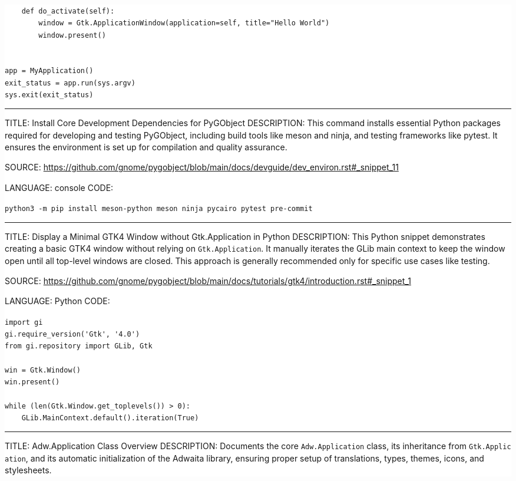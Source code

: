 ```
    def do_activate(self):
        window = Gtk.ApplicationWindow(application=self, title="Hello World")
        window.present()


app = MyApplication()
exit_status = app.run(sys.argv)
sys.exit(exit_status)
```

----------------------------------------

TITLE: Install Core Development Dependencies for PyGObject
DESCRIPTION: This command installs essential Python packages required for developing and testing PyGObject, including build tools like meson and ninja, and testing frameworks like pytest. It ensures the environment is set up for compilation and quality assurance.

SOURCE: https://github.com/gnome/pygobject/blob/main/docs/devguide/dev_environ.rst#_snippet_11

LANGUAGE: console
CODE:
```
python3 -m pip install meson-python meson ninja pycairo pytest pre-commit
```

----------------------------------------

TITLE: Display a Minimal GTK4 Window without Gtk.Application in Python
DESCRIPTION: This Python snippet demonstrates creating a basic GTK4 window without relying on `Gtk.Application`. It manually iterates the GLib main context to keep the window open until all top-level windows are closed. This approach is generally recommended only for specific use cases like testing.

SOURCE: https://github.com/gnome/pygobject/blob/main/docs/tutorials/gtk4/introduction.rst#_snippet_1

LANGUAGE: Python
CODE:
```
import gi
gi.require_version('Gtk', '4.0')
from gi.repository import GLib, Gtk

win = Gtk.Window()
win.present()

while (len(Gtk.Window.get_toplevels()) > 0):
    GLib.MainContext.default().iteration(True)
```

----------------------------------------

TITLE: Adw.Application Class Overview
DESCRIPTION: Documents the core `Adw.Application` class, its inheritance from `Gtk.Application`, and its automatic initialization of the Adwaita library, ensuring proper setup of translations, types, themes, icons, and stylesheets.
